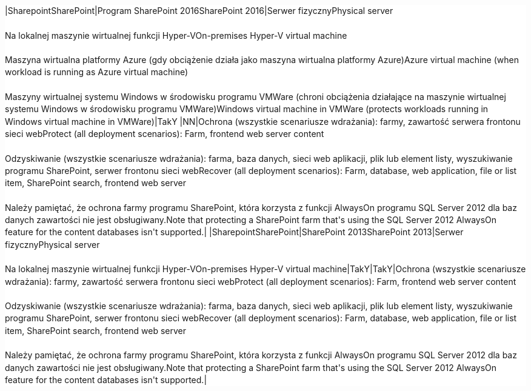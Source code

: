 |<span data-ttu-id="fc3a8-479">Sharepoint</span><span class="sxs-lookup"><span data-stu-id="fc3a8-479">SharePoint</span></span>|<span data-ttu-id="fc3a8-480">Program SharePoint 2016</span><span class="sxs-lookup"><span data-stu-id="fc3a8-480">SharePoint 2016</span></span>|<span data-ttu-id="fc3a8-481">Serwer fizyczny</span><span class="sxs-lookup"><span data-stu-id="fc3a8-481">Physical server</span></span><br /><br /><span data-ttu-id="fc3a8-482">Na lokalnej maszynie wirtualnej funkcji Hyper-V</span><span class="sxs-lookup"><span data-stu-id="fc3a8-482">On-premises Hyper-V virtual machine</span></span><br /><br /><span data-ttu-id="fc3a8-483">Maszyna wirtualna platformy Azure (gdy obciążenie działa jako maszyna wirtualna platformy Azure)</span><span class="sxs-lookup"><span data-stu-id="fc3a8-483">Azure virtual machine (when workload is running as Azure virtual machine)</span></span><br /><br /><span data-ttu-id="fc3a8-484">Maszyny wirtualnej systemu Windows w środowisku programu VMWare (chroni obciążenia działające na maszynie wirtualnej systemu Windows w środowisku programu VMWare)</span><span class="sxs-lookup"><span data-stu-id="fc3a8-484">Windows virtual machine in VMWare (protects workloads running in Windows virtual machine in VMWare)</span></span>|<span data-ttu-id="fc3a8-485">Tak</span><span class="sxs-lookup"><span data-stu-id="fc3a8-485">Y</span></span> |<span data-ttu-id="fc3a8-486">N</span><span class="sxs-lookup"><span data-stu-id="fc3a8-486">N</span></span>|<span data-ttu-id="fc3a8-487">Ochrona (wszystkie scenariusze wdrażania): farmy, zawartość serwera frontonu sieci web</span><span class="sxs-lookup"><span data-stu-id="fc3a8-487">Protect (all deployment scenarios):  Farm,  frontend web server content</span></span><br /><br /><span data-ttu-id="fc3a8-488">Odzyskiwanie (wszystkie scenariusze wdrażania): farma, baza danych, sieci web aplikacji, plik lub element listy, wyszukiwanie programu SharePoint, serwer frontonu sieci web</span><span class="sxs-lookup"><span data-stu-id="fc3a8-488">Recover (all deployment scenarios):  Farm, database, web application, file or list item, SharePoint search, frontend web server</span></span><br /><br /><span data-ttu-id="fc3a8-489">Należy pamiętać, że ochrona farmy programu SharePoint, która korzysta z funkcji AlwaysOn programu SQL Server 2012 dla baz danych zawartości nie jest obsługiwany.</span><span class="sxs-lookup"><span data-stu-id="fc3a8-489">Note that protecting a SharePoint farm that's using the SQL Server 2012 AlwaysOn feature for the content databases isn't supported.</span></span>|
|<span data-ttu-id="fc3a8-490">Sharepoint</span><span class="sxs-lookup"><span data-stu-id="fc3a8-490">SharePoint</span></span>|<span data-ttu-id="fc3a8-491">SharePoint 2013</span><span class="sxs-lookup"><span data-stu-id="fc3a8-491">SharePoint 2013</span></span>|<span data-ttu-id="fc3a8-492">Serwer fizyczny</span><span class="sxs-lookup"><span data-stu-id="fc3a8-492">Physical server</span></span><br /><br /><span data-ttu-id="fc3a8-493">Na lokalnej maszynie wirtualnej funkcji Hyper-V</span><span class="sxs-lookup"><span data-stu-id="fc3a8-493">On-premises Hyper-V virtual machine</span></span>|<span data-ttu-id="fc3a8-494">Tak</span><span class="sxs-lookup"><span data-stu-id="fc3a8-494">Y</span></span>|<span data-ttu-id="fc3a8-495">Tak</span><span class="sxs-lookup"><span data-stu-id="fc3a8-495">Y</span></span>|<span data-ttu-id="fc3a8-496">Ochrona (wszystkie scenariusze wdrażania): farmy, zawartość serwera frontonu sieci web</span><span class="sxs-lookup"><span data-stu-id="fc3a8-496">Protect (all deployment scenarios):  Farm,  frontend web server content</span></span><br /><br /><span data-ttu-id="fc3a8-497">Odzyskiwanie (wszystkie scenariusze wdrażania): farma, baza danych, sieci web aplikacji, plik lub element listy, wyszukiwanie programu SharePoint, serwer frontonu sieci web</span><span class="sxs-lookup"><span data-stu-id="fc3a8-497">Recover (all deployment scenarios):  Farm, database, web application, file or list item, SharePoint search, frontend web server</span></span><br /><br /><span data-ttu-id="fc3a8-498">Należy pamiętać, że ochrona farmy programu SharePoint, która korzysta z funkcji AlwaysOn programu SQL Server 2012 dla baz danych zawartości nie jest obsługiwany.</span><span class="sxs-lookup"><span data-stu-id="fc3a8-498">Note that protecting a SharePoint farm that's using the SQL Server 2012 AlwaysOn feature for the content databases isn't supported.</span></span>|